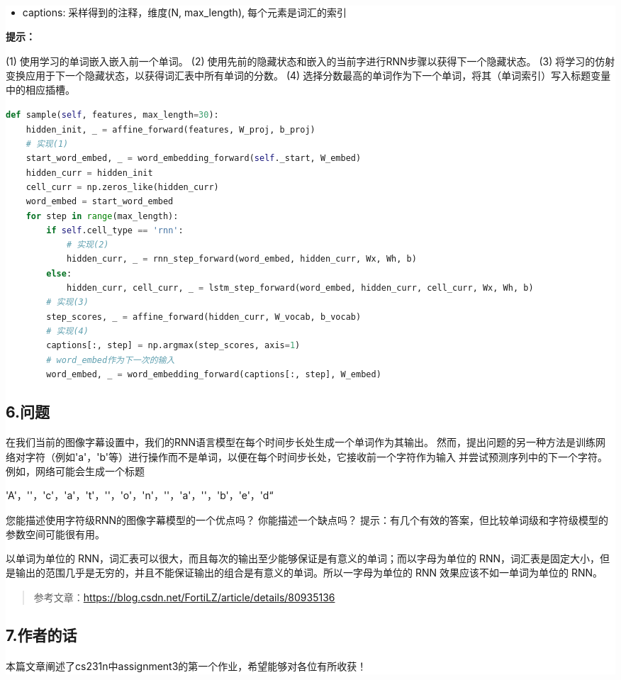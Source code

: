 - captions: 采样得到的注释，维度(N, max_length), 每个元素是词汇的索引

**提示：**

(1) 使用学习的单词嵌入嵌入前一个单词。
(2) 使用先前的隐藏状态和嵌入的当前字进行RNN步骤以获得下一个隐藏状态。
(3) 将学习的仿射变换应用于下一个隐藏状态，以获得词汇表中所有单词的分数。
(4) 选择分数最高的单词作为下一个单词，将其（单词索引）写入标题变量中的相应插槽。

```python
def sample(self, features, max_length=30):
    hidden_init, _ = affine_forward(features, W_proj, b_proj)
    # 实现(1)
    start_word_embed, _ = word_embedding_forward(self._start, W_embed)
    hidden_curr = hidden_init
    cell_curr = np.zeros_like(hidden_curr)
    word_embed = start_word_embed
    for step in range(max_length):
        if self.cell_type == 'rnn':
            # 实现(2)
            hidden_curr, _ = rnn_step_forward(word_embed, hidden_curr, Wx, Wh, b)
        else:
            hidden_curr, cell_curr, _ = lstm_step_forward(word_embed, hidden_curr, cell_curr, Wx, Wh, b)
        # 实现(3)
        step_scores, _ = affine_forward(hidden_curr, W_vocab, b_vocab)
        # 实现(4)
        captions[:, step] = np.argmax(step_scores, axis=1)
        # word_embed作为下一次的输入
        word_embed, _ = word_embedding_forward(captions[:, step], W_embed)
```

## 6.问题

在我们当前的图像字幕设置中，我们的RNN语言模型在每个时间步长处生成一个单词作为其输出。 然而，提出问题的另一种方法是训练网络对字符（例如'a'，'b'等）进行操作而不是单词，以便在每个时间步长处，它接收前一个字符作为输入 并尝试预测序列中的下一个字符。 例如，网络可能会生成一个标题

'A'，''，'c'，'a'，'t'，''，'o'，'n'，''，'a'，''，'b'，'e'，'d“

您能描述使用字符级RNN的图像字幕模型的一个优点吗？ 你能描述一个缺点吗？ 提示：有几个有效的答案，但比较单词级和字符级模型的参数空间可能很有用。

以单词为单位的 RNN，词汇表可以很大，而且每次的输出至少能够保证是有意义的单词；而以字母为单位的 RNN，词汇表是固定大小，但是输出的范围几乎是无穷的，并且不能保证输出的组合是有意义的单词。所以一字母为单位的 RNN 效果应该不如一单词为单位的 RNN。

> 参考文章：https://blog.csdn.net/FortiLZ/article/details/80935136

## 7.作者的话

本篇文章阐述了cs231n中assignment3的第一个作业，希望能够对各位有所收获！